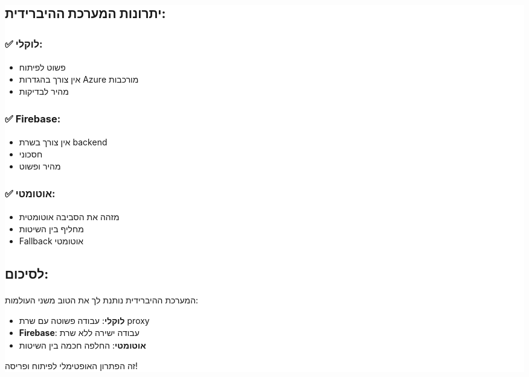 ## יתרונות המערכת ההיברידית:

### ✅ **לוקלי:**
- פשוט לפיתוח
- אין צורך בהגדרות Azure מורכבות
- מהיר לבדיקות

### ✅ **Firebase:**
- אין צורך בשרת backend
- חסכוני
- מהיר ופשוט

### ✅ **אוטומטי:**
- מזהה את הסביבה אוטומטית
- מחליף בין השיטות
- Fallback אוטומטי

## לסיכום:

המערכת ההיברידית נותנת לך את הטוב משני העולמות:
- **לוקלי**: עבודה פשוטה עם שרת proxy
- **Firebase**: עבודה ישירה ללא שרת
- **אוטומטי**: החלפה חכמה בין השיטות

זה הפתרון האופטימלי לפיתוח ופריסה! 
